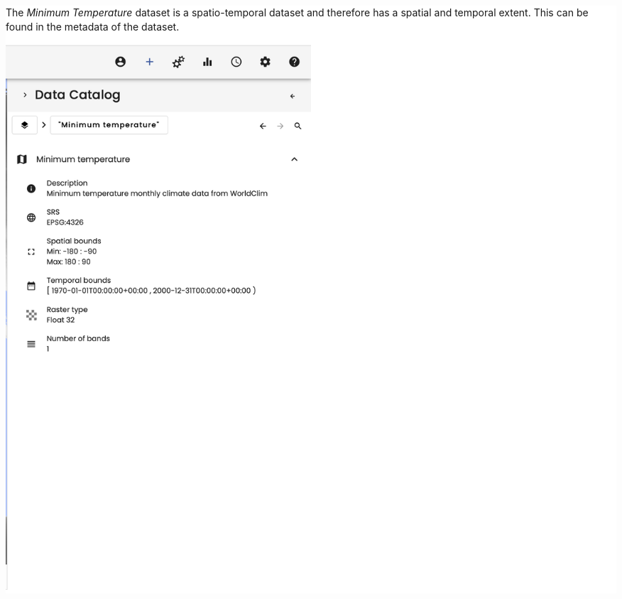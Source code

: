 The _Minimum Temperature_ dataset is a spatio-temporal dataset and therefore has a spatial and temporal extent. This can be found in the metadata of the dataset.

<img src="images/einfuehrung_in_vat_15.png" width="50%" height="auto" alt="Minimum temperature spatiotemporal extent">
